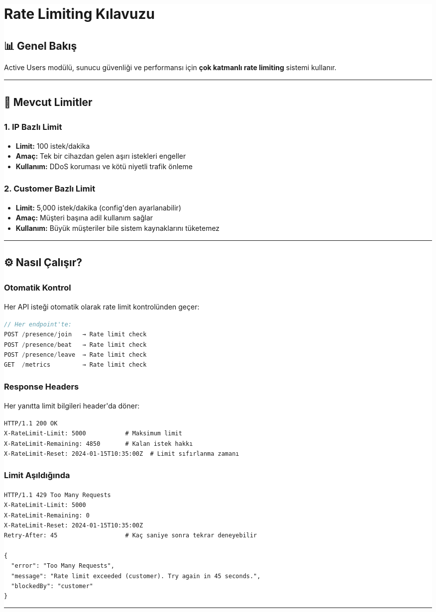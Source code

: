 # Rate Limiting Kılavuzu

## 📊 Genel Bakış

Active Users modülü, sunucu güvenliği ve performansı için **çok katmanlı rate limiting** sistemi kullanır.

---

## 🎯 Mevcut Limitler

### 1. **IP Bazlı Limit**
- **Limit:** 100 istek/dakika
- **Amaç:** Tek bir cihazdan gelen aşırı istekleri engeller
- **Kullanım:** DDoS koruması ve kötü niyetli trafik önleme

### 2. **Customer Bazlı Limit**
- **Limit:** 5,000 istek/dakika (config'den ayarlanabilir)
- **Amaç:** Müşteri başına adil kullanım sağlar
- **Kullanım:** Büyük müşteriler bile sistem kaynaklarını tüketemez

---

## ⚙️ Nasıl Çalışır?

### Otomatik Kontrol
Her API isteği otomatik olarak rate limit kontrolünden geçer:

```typescript
// Her endpoint'te:
POST /presence/join   → Rate limit check
POST /presence/beat   → Rate limit check
POST /presence/leave  → Rate limit check
GET  /metrics         → Rate limit check
```

### Response Headers
Her yanıtta limit bilgileri header'da döner:

```http
HTTP/1.1 200 OK
X-RateLimit-Limit: 5000           # Maksimum limit
X-RateLimit-Remaining: 4850       # Kalan istek hakkı
X-RateLimit-Reset: 2024-01-15T10:35:00Z  # Limit sıfırlanma zamanı
```

### Limit Aşıldığında
```http
HTTP/1.1 429 Too Many Requests
X-RateLimit-Limit: 5000
X-RateLimit-Remaining: 0
X-RateLimit-Reset: 2024-01-15T10:35:00Z
Retry-After: 45                   # Kaç saniye sonra tekrar deneyebilir

{
  "error": "Too Many Requests",
  "message": "Rate limit exceeded (customer). Try again in 45 seconds.",
  "blockedBy": "customer"
}
```

---